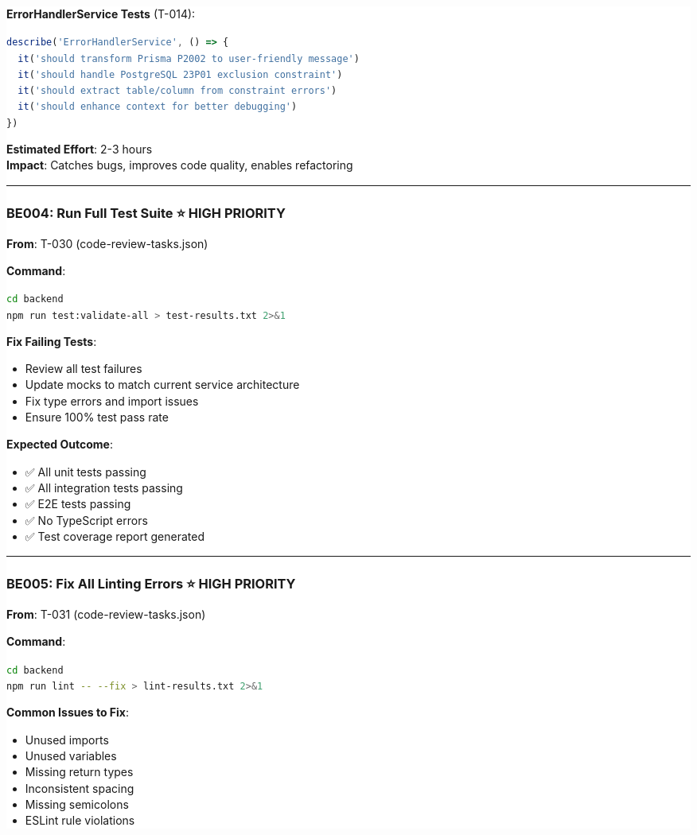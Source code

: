 **ErrorHandlerService Tests** (T-014):
```typescript
describe('ErrorHandlerService', () => {
  it('should transform Prisma P2002 to user-friendly message')
  it('should handle PostgreSQL 23P01 exclusion constraint')
  it('should extract table/column from constraint errors')
  it('should enhance context for better debugging')
})
```

**Estimated Effort**: 2-3 hours  
**Impact**: Catches bugs, improves code quality, enables refactoring

---

### **BE004: Run Full Test Suite** ⭐ HIGH PRIORITY
**From**: T-030 (code-review-tasks.json)

**Command**:
```bash
cd backend
npm run test:validate-all > test-results.txt 2>&1
```

**Fix Failing Tests**:
- Review all test failures
- Update mocks to match current service architecture
- Fix type errors and import issues
- Ensure 100% test pass rate

**Expected Outcome**:
- ✅ All unit tests passing
- ✅ All integration tests passing
- ✅ E2E tests passing
- ✅ No TypeScript errors
- ✅ Test coverage report generated

---

### **BE005: Fix All Linting Errors** ⭐ HIGH PRIORITY
**From**: T-031 (code-review-tasks.json)

**Command**:
```bash
cd backend
npm run lint -- --fix > lint-results.txt 2>&1
```

**Common Issues to Fix**:
- Unused imports
- Unused variables
- Missing return types
- Inconsistent spacing
- Missing semicolons
- ESLint rule violations
